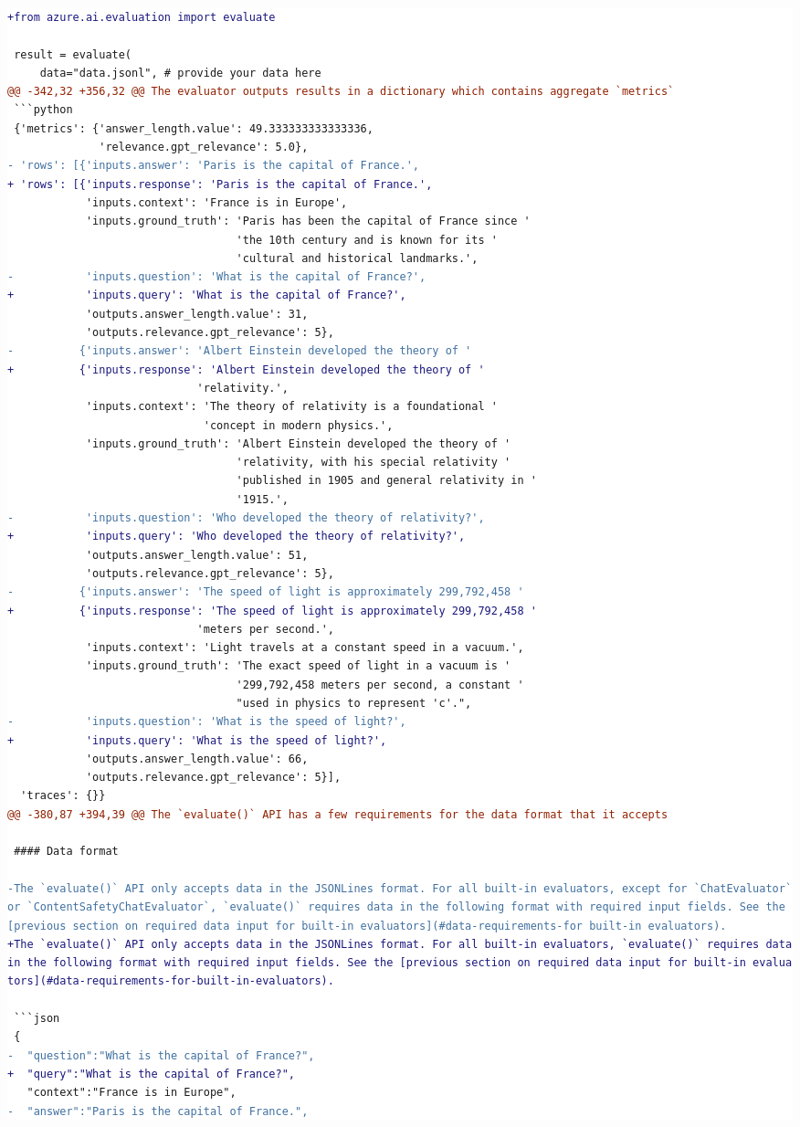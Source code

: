 ````diff
+from azure.ai.evaluation import evaluate
 
 result = evaluate(
     data="data.jsonl", # provide your data here
@@ -342,32 +356,32 @@ The evaluator outputs results in a dictionary which contains aggregate `metrics`
 ```python
 {'metrics': {'answer_length.value': 49.333333333333336,
              'relevance.gpt_relevance': 5.0},
- 'rows': [{'inputs.answer': 'Paris is the capital of France.',
+ 'rows': [{'inputs.response': 'Paris is the capital of France.',
            'inputs.context': 'France is in Europe',
            'inputs.ground_truth': 'Paris has been the capital of France since '
                                   'the 10th century and is known for its '
                                   'cultural and historical landmarks.',
-           'inputs.question': 'What is the capital of France?',
+           'inputs.query': 'What is the capital of France?',
            'outputs.answer_length.value': 31,
            'outputs.relevance.gpt_relevance': 5},
-          {'inputs.answer': 'Albert Einstein developed the theory of '
+          {'inputs.response': 'Albert Einstein developed the theory of '
                             'relativity.',
            'inputs.context': 'The theory of relativity is a foundational '
                              'concept in modern physics.',
            'inputs.ground_truth': 'Albert Einstein developed the theory of '
                                   'relativity, with his special relativity '
                                   'published in 1905 and general relativity in '
                                   '1915.',
-           'inputs.question': 'Who developed the theory of relativity?',
+           'inputs.query': 'Who developed the theory of relativity?',
            'outputs.answer_length.value': 51,
            'outputs.relevance.gpt_relevance': 5},
-          {'inputs.answer': 'The speed of light is approximately 299,792,458 '
+          {'inputs.response': 'The speed of light is approximately 299,792,458 '
                             'meters per second.',
            'inputs.context': 'Light travels at a constant speed in a vacuum.',
            'inputs.ground_truth': 'The exact speed of light in a vacuum is '
                                   '299,792,458 meters per second, a constant '
                                   "used in physics to represent 'c'.",
-           'inputs.question': 'What is the speed of light?',
+           'inputs.query': 'What is the speed of light?',
            'outputs.answer_length.value': 66,
            'outputs.relevance.gpt_relevance': 5}],
  'traces': {}}
@@ -380,87 +394,39 @@ The `evaluate()` API has a few requirements for the data format that it accepts
 
 #### Data format
 
-The `evaluate()` API only accepts data in the JSONLines format. For all built-in evaluators, except for `ChatEvaluator` or `ContentSafetyChatEvaluator`, `evaluate()` requires data in the following format with required input fields. See the [previous section on required data input for built-in evaluators](#data-requirements-for built-in evaluators).
+The `evaluate()` API only accepts data in the JSONLines format. For all built-in evaluators, `evaluate()` requires data in the following format with required input fields. See the [previous section on required data input for built-in evaluators](#data-requirements-for-built-in-evaluators).
 
 ```json
 {
-  "question":"What is the capital of France?",
+  "query":"What is the capital of France?",
   "context":"France is in Europe",
-  "answer":"Paris is the capital of France.",
````